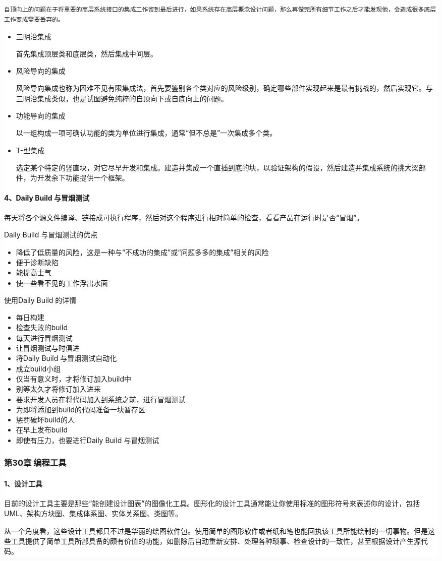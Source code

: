 	自顶向上的问题在于将重要的高层系统接口的集成工作留到最后进行，如果系统存在高层概念设计问题，那么再做完所有细节工作之后才能发现他，会造成很多底层工作变成需要丢弃的。

* 三明治集成

	首先集成顶层类和底层类，然后集成中间层。

* 风险导向的集成

	风险导向集成也称为困难不见有限集成法，首先要鉴别各个类对应的风险级别，确定哪些部件实现起来是最有挑战的，然后实现它。与三明治集成类似，也是试图避免纯粹的自顶向下或自底向上的问题。

* 功能导向的集成

	以一组构成一项可确认功能的类为单位进行集成，通常“但不总是”一次集成多个类。

* T-型集成

	选定某个特定的竖直块，对它尽早开发和集成。建造并集成一个直插到底的块，以验证架构的假设，然后建造并集成系统的挑大梁部件，为开发余下功能提供一个框架。
	
	
#### 4、Daily Build 与冒烟测试


每天将各个源文件编译、链接成可执行程序，然后对这个程序进行相对简单的检查，看看产品在运行时是否“冒烟”。


Daily Build 与冒烟测试的优点

* 降低了低质量的风险，这是一种与“不成功的集成”或“问题多多的集成”相关的风险
* 便于诊断缺陷
* 能提高士气
* 使一些看不见的工作浮出水面

使用Daily Build 的详情

* 每日构建
* 检查失败的build
* 每天进行冒烟测试
* 让冒烟测试与时俱进
* 将Daily Build 与冒烟测试自动化
* 成立build小组
* 仅当有意义时，才将修订加入build中
* 别等太久才将修订加入进来
* 要求开发人员在将代码加入到系统之前，进行冒烟测试
* 为即将添加到build的代码准备一块暂存区
* 惩罚破坏build的人
* 在早上发布build
* 即使有压力，也要进行Daily Build 与冒烟测试



### 第30章 编程工具


#### 1、设计工具

目前的设计工具主要是那些“能创建设计图表”的图像化工具。图形化的设计工具通常能让你使用标准的图形符号来表述你的设计，包括UML、架构方块图、集成体系图、实体关系图、类图等。

从一个角度看，这些设计工具都只不过是华丽的绘图软件包。使用简单的图形软件或者纸和笔也能回执该工具所能绘制的一切事物。但是这些工具提供了简单工具所部具备的颇有价值的功能，如删除后自动重新安排、处理各种琐事、检查设计的一致性，甚至根据设计产生源代码。

